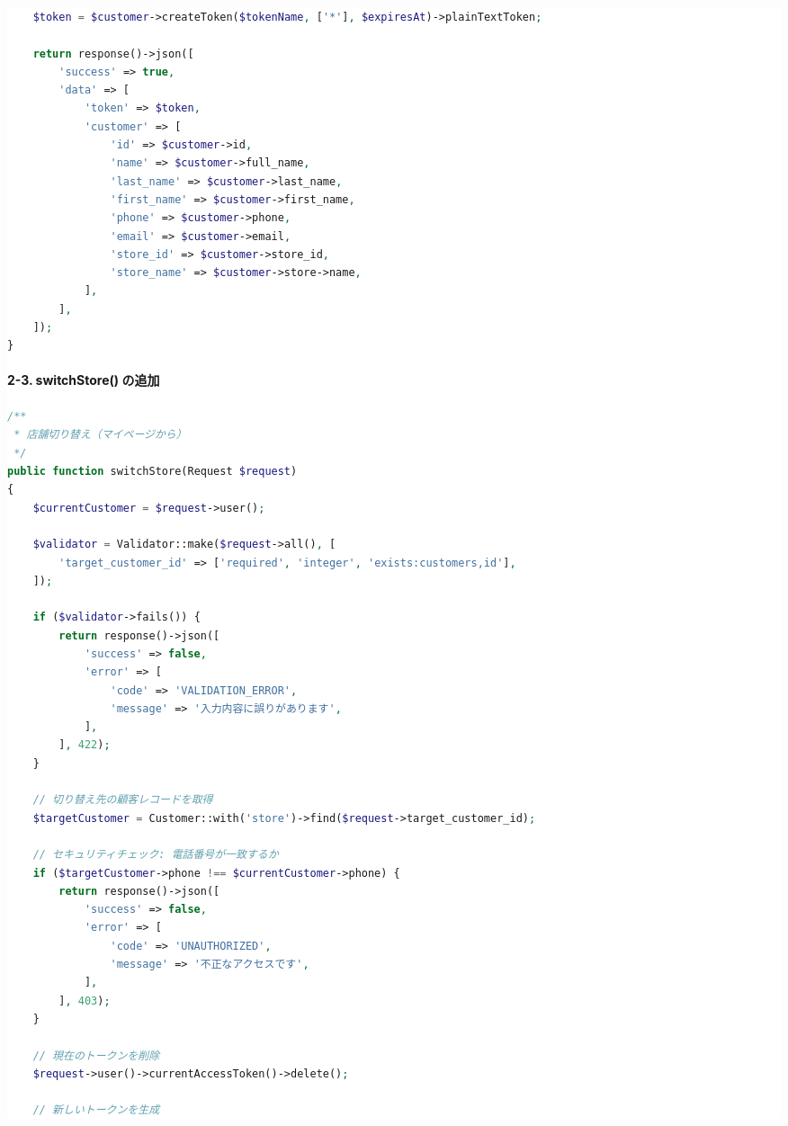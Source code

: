 ```php
    $token = $customer->createToken($tokenName, ['*'], $expiresAt)->plainTextToken;

    return response()->json([
        'success' => true,
        'data' => [
            'token' => $token,
            'customer' => [
                'id' => $customer->id,
                'name' => $customer->full_name,
                'last_name' => $customer->last_name,
                'first_name' => $customer->first_name,
                'phone' => $customer->phone,
                'email' => $customer->email,
                'store_id' => $customer->store_id,
                'store_name' => $customer->store->name,
            ],
        ],
    ]);
}
```

#### 2-3. switchStore() の追加

```php
/**
 * 店舗切り替え（マイページから）
 */
public function switchStore(Request $request)
{
    $currentCustomer = $request->user();

    $validator = Validator::make($request->all(), [
        'target_customer_id' => ['required', 'integer', 'exists:customers,id'],
    ]);

    if ($validator->fails()) {
        return response()->json([
            'success' => false,
            'error' => [
                'code' => 'VALIDATION_ERROR',
                'message' => '入力内容に誤りがあります',
            ],
        ], 422);
    }

    // 切り替え先の顧客レコードを取得
    $targetCustomer = Customer::with('store')->find($request->target_customer_id);

    // セキュリティチェック: 電話番号が一致するか
    if ($targetCustomer->phone !== $currentCustomer->phone) {
        return response()->json([
            'success' => false,
            'error' => [
                'code' => 'UNAUTHORIZED',
                'message' => '不正なアクセスです',
            ],
        ], 403);
    }

    // 現在のトークンを削除
    $request->user()->currentAccessToken()->delete();

    // 新しいトークンを生成
```